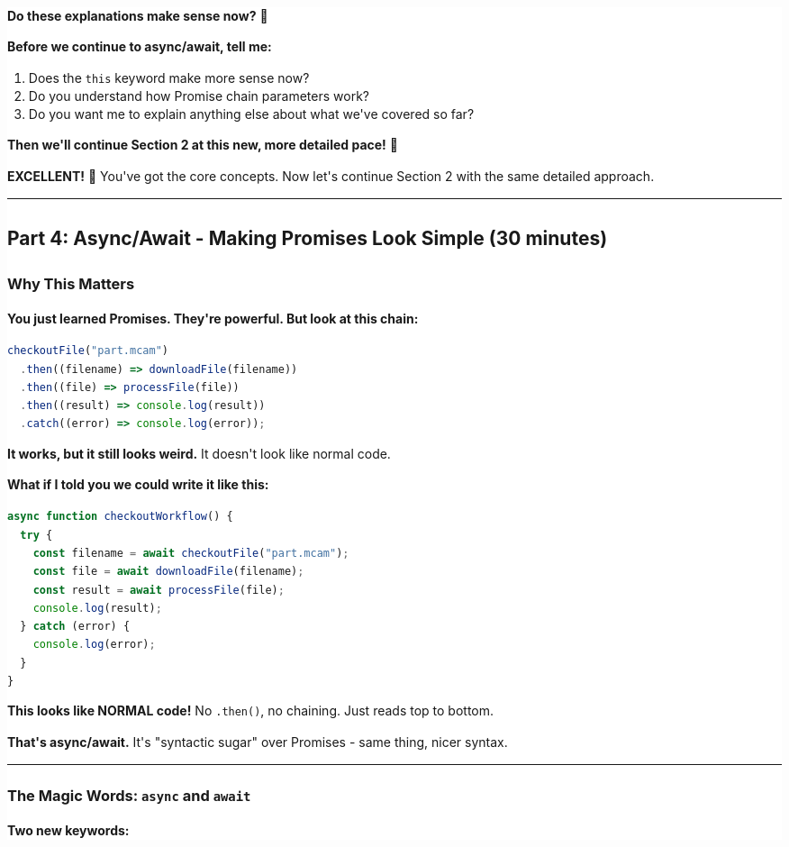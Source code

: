 
**Do these explanations make sense now?** 🤔

**Before we continue to async/await, tell me:**

1. Does the `this` keyword make more sense now?
2. Do you understand how Promise chain parameters work?
3. Do you want me to explain anything else about what we've covered so far?

**Then we'll continue Section 2 at this new, more detailed pace!** 🚀

**EXCELLENT!** 🎉 You've got the core concepts. Now let's continue Section 2 with the same detailed approach.

---

## Part 4: Async/Await - Making Promises Look Simple (30 minutes)

### Why This Matters

**You just learned Promises. They're powerful. But look at this chain:**

```javascript
checkoutFile("part.mcam")
  .then((filename) => downloadFile(filename))
  .then((file) => processFile(file))
  .then((result) => console.log(result))
  .catch((error) => console.log(error));
```

**It works, but it still looks weird.** It doesn't look like normal code.

**What if I told you we could write it like this:**

```javascript
async function checkoutWorkflow() {
  try {
    const filename = await checkoutFile("part.mcam");
    const file = await downloadFile(filename);
    const result = await processFile(file);
    console.log(result);
  } catch (error) {
    console.log(error);
  }
}
```

**This looks like NORMAL code!** No `.then()`, no chaining. Just reads top to bottom.

**That's async/await.** It's "syntactic sugar" over Promises - same thing, nicer syntax.

---

### The Magic Words: `async` and `await`

**Two new keywords:**
